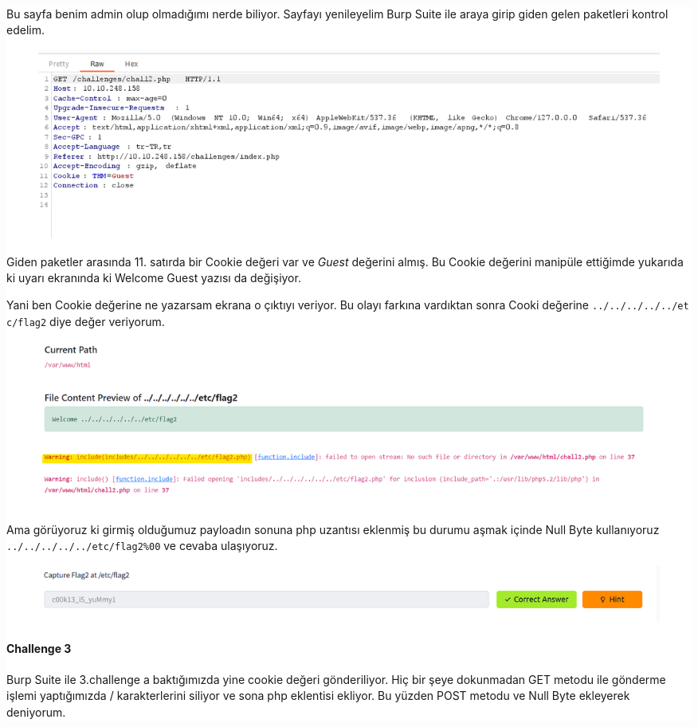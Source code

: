 Bu sayfa benim admin olup olmadığımı nerde biliyor. Sayfayı yenileyelim Burp Suite ile araya girip giden gelen paketleri kontrol edelim.&#x20;

<figure><img src="../assets/zafiyetler/lfi/lfiCookie.png" alt=""><figcaption></figcaption></figure>

Giden paketler arasında 11. satırda bir Cookie değeri var ve _Guest_ değerini almış. Bu Cookie değerini manipüle ettiğimde yukarıda ki uyarı ekranında ki Welcome Guest yazısı da değişiyor.

Yani ben Cookie değerine ne yazarsam ekrana o çıktıyı veriyor. Bu olayı farkına vardıktan sonra Cooki değerine `../../../../../etc/flag2` diye değer veriyorum.&#x20;

<figure><img src="../assets/zafiyetler/lfi/lfiFlag2.png" alt=""><figcaption></figcaption></figure>

Ama görüyoruz ki girmiş olduğumuz payloadın sonuna php uzantısı eklenmiş bu durumu aşmak içinde Null Byte kullanıyoruz `../../../../../etc/flag2%00`  ve cevaba ulaşıyoruz.

<figure><img src="../assets/zafiyetler/lfi/flag2.png" alt=""><figcaption></figcaption></figure>

#### Challenge 3

Burp Suite ile 3.challenge a baktığımızda yine cookie değeri gönderiliyor. Hiç bir şeye dokunmadan GET metodu ile gönderme işlemi yaptığımızda / karakterlerini siliyor ve sona php eklentisi ekliyor. Bu yüzden POST metodu ve Null Byte ekleyerek  deniyorum.&#x20;
